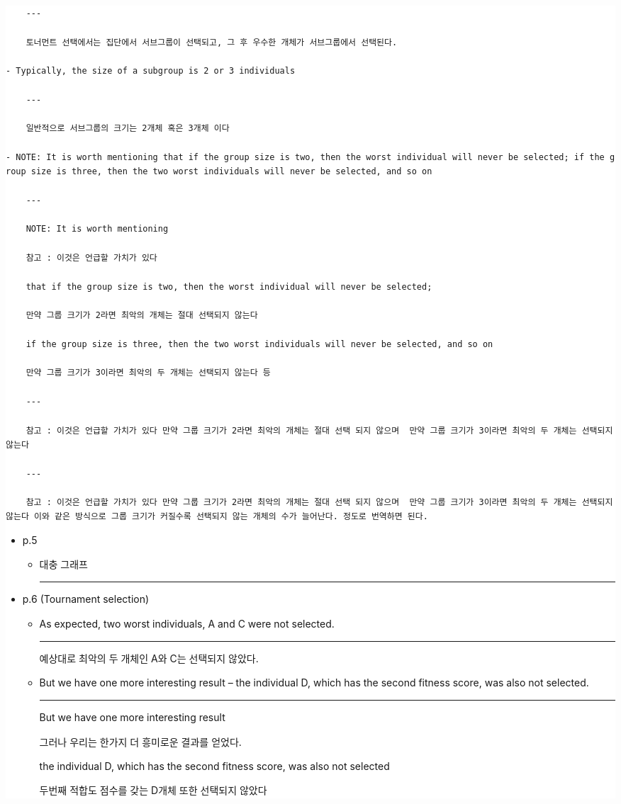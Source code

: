         ---
        
        토너먼트 선택에서는 집단에서 서브그룹이 선택되고, 그 후 우수한 개체가 서브그룹에서 선택된다.
        
    - Typically, the size of a subgroup is 2 or 3 individuals
        
        ---
        
        일반적으로 서브그룹의 크기는 2개체 혹은 3개체 이다
        
    - NOTE: It is worth mentioning that if the group size is two, then the worst individual will never be selected; if the group size is three, then the two worst individuals will never be selected, and so on
        
        ---
        
        NOTE: It is worth mentioning
        
        참고 : 이것은 언급할 가치가 있다
        
        that if the group size is two, then the worst individual will never be selected;
        
        만약 그룹 크기가 2라면 최악의 개체는 절대 선택되지 않는다
        
        if the group size is three, then the two worst individuals will never be selected, and so on
        
        만약 그룹 크기가 3이라면 최악의 두 개체는 선택되지 않는다 등
        
        ---
        
        참고 : 이것은 언급할 가치가 있다 만약 그룹 크기가 2라면 최악의 개체는 절대 선택 되지 않으며  만약 그룹 크기가 3이라면 최악의 두 개체는 선택되지 않는다
        
        ---
        
        참고 : 이것은 언급할 가치가 있다 만약 그룹 크기가 2라면 최악의 개체는 절대 선택 되지 않으며  만약 그룹 크기가 3이라면 최악의 두 개체는 선택되지 않는다 이와 같은 방식으로 그룹 크기가 커질수록 선택되지 않는 개체의 수가 늘어난다. 정도로 번역하면 된다.
        
- p.5
    - 대충 그래프
        
        ---
        
- p.6 (Tournament selection)
    - As expected, two worst individuals, A and C were not selected.
        
        ---
        
        예상대로 최악의 두 개체인 A와 C는 선택되지 않았다.
        
    - But we have one more interesting result – the individual D, which has the second fitness score, was also not selected.
        
        ---
        
        But we have one more interesting result
        
        그러나 우리는 한가지 더 흥미로운 결과를 얻었다.
        
        the individual D, which has the second fitness score, was also not selected
        
        두번째 적합도 점수를 갖는 D개체 또한 선택되지 않았다
        